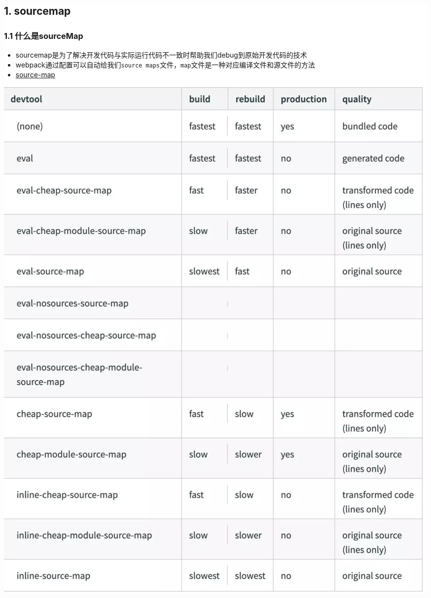 ## 1. sourcemap

### 1.1 什么是sourceMap

- sourcemap是为了解决开发代码与实际运行代码不一致时帮助我们debug到原始开发代码的技术
- webpack通过配置可以自动给我们`source maps`文件，`map`文件是一种对应编译文件和源文件的方法
- [source-map](https://github.com/mozilla/source-map)

![source-map](./$%7Bfupload%7D/source-map.jpg)
